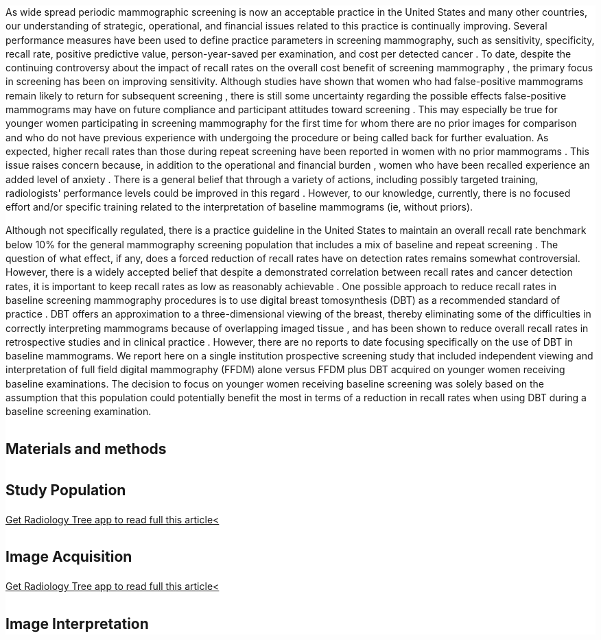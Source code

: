 As wide spread periodic mammographic screening is now an acceptable practice in the United States and many other countries, our understanding of strategic, operational, and financial issues related to this practice is continually improving. Several performance measures have been used to define practice parameters in screening mammography, such as sensitivity, specificity, recall rate, positive predictive value, person-year-saved per examination, and cost per detected cancer . To date, despite the continuing controversy about the impact of recall rates on the overall cost benefit of screening mammography , the primary focus in screening has been on improving sensitivity. Although studies have shown that women who had false-positive mammograms remain likely to return for subsequent screening , there is still some uncertainty regarding the possible effects false-positive mammograms may have on future compliance and participant attitudes toward screening . This may especially be true for younger women participating in screening mammography for the first time for whom there are no prior images for comparison and who do not have previous experience with undergoing the procedure or being called back for further evaluation. As expected, higher recall rates than those during repeat screening have been reported in women with no prior mammograms . This issue raises concern because, in addition to the operational and financial burden , women who have been recalled experience an added level of anxiety . There is a general belief that through a variety of actions, including possibly targeted training, radiologists' performance levels could be improved in this regard . However, to our knowledge, currently, there is no focused effort and/or specific training related to the interpretation of baseline mammograms (ie, without priors).

Although not specifically regulated, there is a practice guideline in the United States to maintain an overall recall rate benchmark below 10% for the general mammography screening population that includes a mix of baseline and repeat screening . The question of what effect, if any, does a forced reduction of recall rates have on detection rates remains somewhat controversial. However, there is a widely accepted belief that despite a demonstrated correlation between recall rates and cancer detection rates, it is important to keep recall rates as low as reasonably achievable . One possible approach to reduce recall rates in baseline screening mammography procedures is to use digital breast tomosynthesis (DBT) as a recommended standard of practice . DBT offers an approximation to a three-dimensional viewing of the breast, thereby eliminating some of the difficulties in correctly interpreting mammograms because of overlapping imaged tissue , and has been shown to reduce overall recall rates in retrospective studies and in clinical practice . However, there are no reports to date focusing specifically on the use of DBT in baseline mammograms. We report here on a single institution prospective screening study that included independent viewing and interpretation of full field digital mammography (FFDM) alone versus FFDM plus DBT acquired on younger women receiving baseline examinations. The decision to focus on younger women receiving baseline screening was solely based on the assumption that this population could potentially benefit the most in terms of a reduction in recall rates when using DBT during a baseline screening examination.

## Materials and methods

## Study Population

[Get Radiology Tree app to read full this article<](https://clinicalpub.com/app)

## Image Acquisition

[Get Radiology Tree app to read full this article<](https://clinicalpub.com/app)

## Image Interpretation

